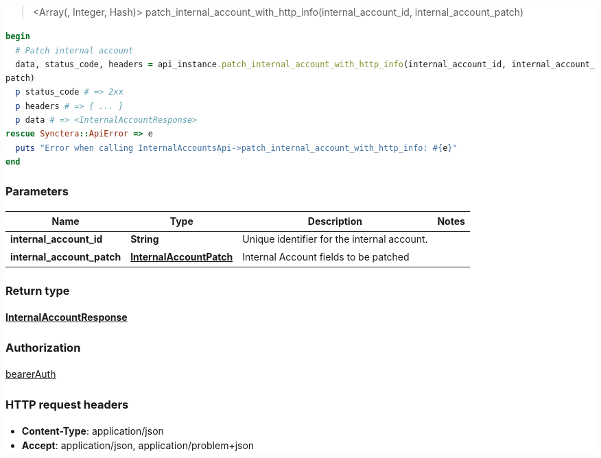 > <Array(<InternalAccountResponse>, Integer, Hash)> patch_internal_account_with_http_info(internal_account_id, internal_account_patch)

```ruby
begin
  # Patch internal account
  data, status_code, headers = api_instance.patch_internal_account_with_http_info(internal_account_id, internal_account_patch)
  p status_code # => 2xx
  p headers # => { ... }
  p data # => <InternalAccountResponse>
rescue Synctera::ApiError => e
  puts "Error when calling InternalAccountsApi->patch_internal_account_with_http_info: #{e}"
end
```

### Parameters

| Name | Type | Description | Notes |
| ---- | ---- | ----------- | ----- |
| **internal_account_id** | **String** | Unique identifier for the internal account. |  |
| **internal_account_patch** | [**InternalAccountPatch**](InternalAccountPatch.md) | Internal Account fields to be patched |  |

### Return type

[**InternalAccountResponse**](InternalAccountResponse.md)

### Authorization

[bearerAuth](../README.md#bearerAuth)

### HTTP request headers

- **Content-Type**: application/json
- **Accept**: application/json, application/problem+json

